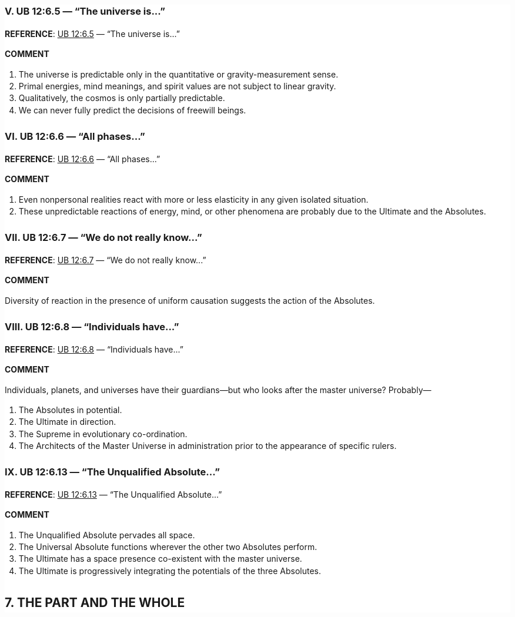 ### V. UB 12:6.5 — “The universe is...”

**REFERENCE**: [UB 12:6.5](/en/The_Urantia_Book/12#p6_5) — “The universe is...”

**COMMENT**

1. The universe is predictable only in the quantitative or gravity-measurement sense.
2. Primal energies, mind meanings, and spirit values are not subject to linear gravity.
3. Qualitatively, the cosmos is only partially predictable.
4. We can never fully predict the decisions of freewill beings.

### VI. UB 12:6.6 — “All phases...”

**REFERENCE**: [UB 12:6.6](/en/The_Urantia_Book/12#p6_6) — “All phases...”

**COMMENT**

1. Even nonpersonal realities react with more or less elasticity in any given isolated situation.
2. These unpredictable reactions of energy, mind, or other phenomena are probably due to the Ultimate and the Absolutes.

### VII. UB 12:6.7 — “We do not really know...”

**REFERENCE**: [UB 12:6.7](/en/The_Urantia_Book/12#p6_7) — “We do not really know...”

**COMMENT**

Diversity of reaction in the presence of uniform causation suggests the action of the Absolutes.

### VIII. UB 12:6.8 — “Individuals have...”

**REFERENCE**: [UB 12:6.8](/en/The_Urantia_Book/12#p6_8) — “Individuals have...”

**COMMENT**

Individuals, planets, and universes have their guardians—but who looks after the master universe? Probably—
1. The Absolutes in potential.
2. The Ultimate in direction.
3. The Supreme in evolutionary co-ordination.
4. The Architects of the Master Universe in administration prior to the appearance of specific rulers.

### IX. UB 12:6.13 — “The Unqualified Absolute...”

**REFERENCE**: [UB 12:6.13](/en/The_Urantia_Book/12#p6_13) — “The Unqualified Absolute...”

**COMMENT**

1. The Unqualified Absolute pervades all space.
2. The Universal Absolute functions wherever the other two Absolutes perform.
3. The Ultimate has a space presence co-existent with the master universe.
4. The Ultimate is progressively integrating the potentials of the three Absolutes.

## 7. THE PART AND THE WHOLE
